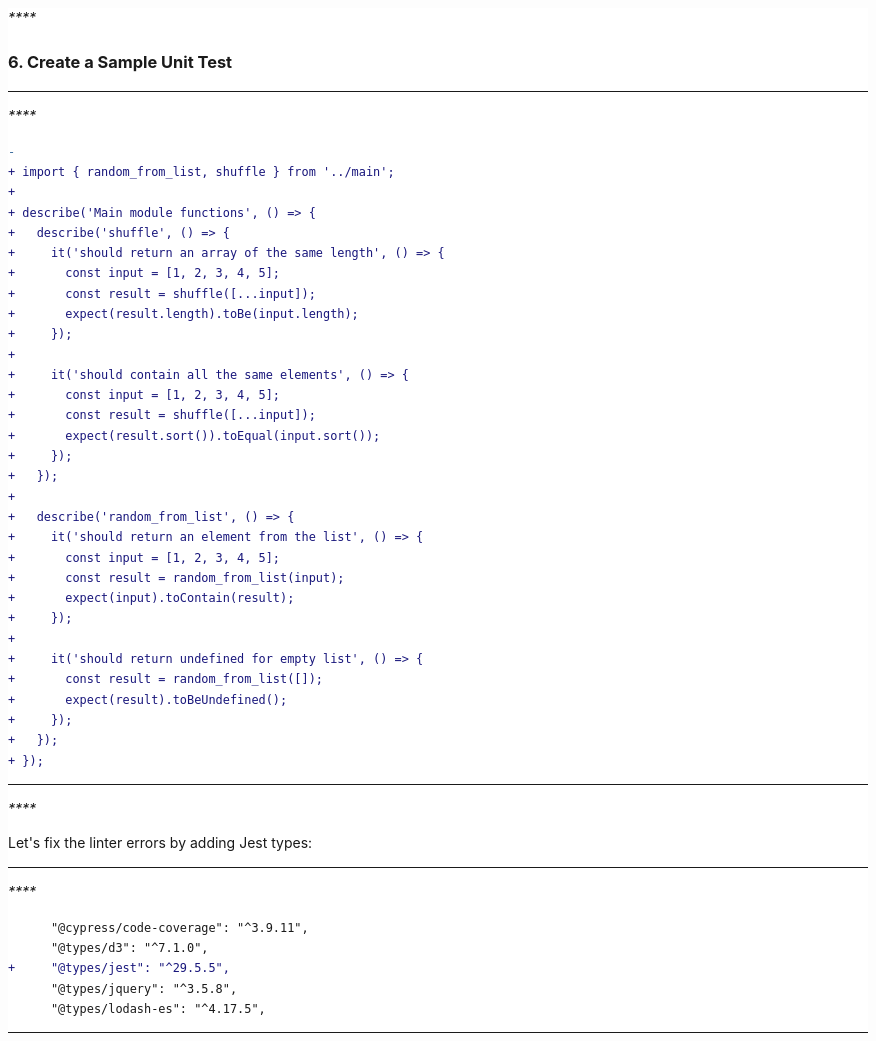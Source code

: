 _****_

### 6. Create a Sample Unit Test

---

_****_

```diff
- 
+ import { random_from_list, shuffle } from '../main';
+ 
+ describe('Main module functions', () => {
+   describe('shuffle', () => {
+     it('should return an array of the same length', () => {
+       const input = [1, 2, 3, 4, 5];
+       const result = shuffle([...input]);
+       expect(result.length).toBe(input.length);
+     });
+ 
+     it('should contain all the same elements', () => {
+       const input = [1, 2, 3, 4, 5];
+       const result = shuffle([...input]);
+       expect(result.sort()).toEqual(input.sort());
+     });
+   });
+ 
+   describe('random_from_list', () => {
+     it('should return an element from the list', () => {
+       const input = [1, 2, 3, 4, 5];
+       const result = random_from_list(input);
+       expect(input).toContain(result);
+     });
+ 
+     it('should return undefined for empty list', () => {
+       const result = random_from_list([]);
+       expect(result).toBeUndefined();
+     });
+   });
+ }); 
```

---

_****_

Let's fix the linter errors by adding Jest types:

---

_****_

```diff
      "@cypress/code-coverage": "^3.9.11",
      "@types/d3": "^7.1.0",
+     "@types/jest": "^29.5.5",
      "@types/jquery": "^3.5.8",
      "@types/lodash-es": "^4.17.5",
```

---